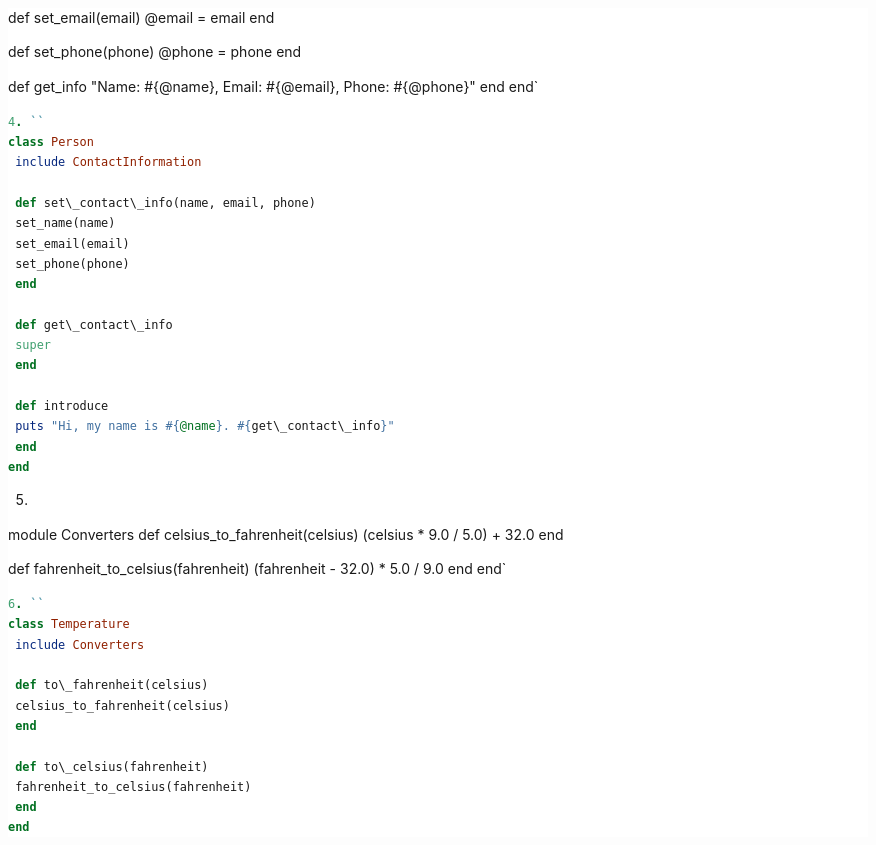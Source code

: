 def set\_email(email)
 @email = email
 end

 def set\_phone(phone)
 @phone = phone
 end

 def get\_info
 "Name: #{@name}, Email: #{@email}, Phone: #{@phone}"
 end
end`

```ruby
4. ``
class Person
 include ContactInformation

 def set\_contact\_info(name, email, phone)
 set_name(name)
 set_email(email)
 set_phone(phone)
 end

 def get\_contact\_info
 super
 end

 def introduce
 puts "Hi, my name is #{@name}. #{get\_contact\_info}"
 end
end
```

5. ```

module Converters
 def celsius\_to\_fahrenheit(celsius)
 (celsius * 9.0 / 5.0) + 32.0
 end

 def fahrenheit\_to\_celsius(fahrenheit)
 (fahrenheit - 32.0) * 5.0 / 9.0
 end
end`

```ruby
6. ``
class Temperature
 include Converters

 def to\_fahrenheit(celsius)
 celsius_to_fahrenheit(celsius)
 end

 def to\_celsius(fahrenheit)
 fahrenheit_to_celsius(fahrenheit)
 end
end
```
